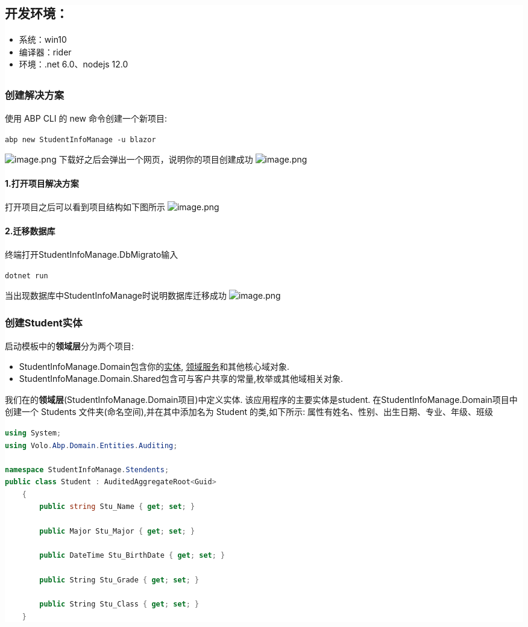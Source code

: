 ## 开发环境：

- 系统：win10
- 编译器：rider
- 环境：.net 6.0、nodejs 12.0
  ## 

### 创建解决方案

使用 ABP CLI 的 new 命令创建一个新项目:

```shell
abp new StudentInfoManage -u blazor
```

![image.png](https://cdn.nlark.com/yuque/0/2022/png/28598806/1653409282422-58b25773-b5ac-4372-a4eb-1de1d5c84bfb.png)
下载好之后会弹出一个网页，说明你的项目创建成功
![image.png](https://cdn.nlark.com/yuque/0/2022/png/28598806/1653409323788-e2f1bd0f-747b-4f46-bec7-3ccfa6b0a9bc.png?x-oss-process=image%2Fresize%2Cw_510%2Climit_0)

#### 1.打开项目解决方案

打开项目之后可以看到项目结构如下图所示
![image.png](https://cdn.nlark.com/yuque/0/2022/png/28598806/1653409499665-cc28dc13-fcb1-48d0-8cfe-11d576ee8390.png)

#### 2.迁移数据库

终端打开StudentInfoManage.DbMigrato输入

```csharp
dotnet run
```

当出现数据库中StudentInfoManage时说明数据库迁移成功
![image.png](https://cdn.nlark.com/yuque/0/2022/png/28598806/1653410685057-fa521c2a-6f56-48f4-aef5-ff7e155f6c8a.png)

### 创建Student实体

启动模板中的**领域层**分为两个项目:

- StudentInfoManage.Domain包含你的[实体](https://docs.abp.io/zh-Hans/abp/latest/Entities), [领域服务](https://docs.abp.io/zh-Hans/abp/latest/Domain-Services)和其他核心域对象.
- StudentInfoManage.Domain.Shared包含可与客户共享的常量,枚举或其他域相关对象.

我们在的**领域层**(StudentInfoManage.Domain项目)中定义实体.
该应用程序的主要实体是student. 在StudentInfoManage.Domain项目中创建一个 Students 文件夹(命名空间),并在其中添加名为 Student 的类,如下所示:
属性有姓名、性别、出生日期、专业、年级、班级

```csharp
using System;
using Volo.Abp.Domain.Entities.Auditing;

namespace StudentInfoManage.Stendents;
public class Student : AuditedAggregateRoot<Guid>
    {
        public string Stu_Name { get; set; }
        
        public Major Stu_Major { get; set; }
        
        public DateTime Stu_BirthDate { get; set; }
        
        public String Stu_Grade { get; set; }
        
        public String Stu_Class { get; set; }
    }

```
